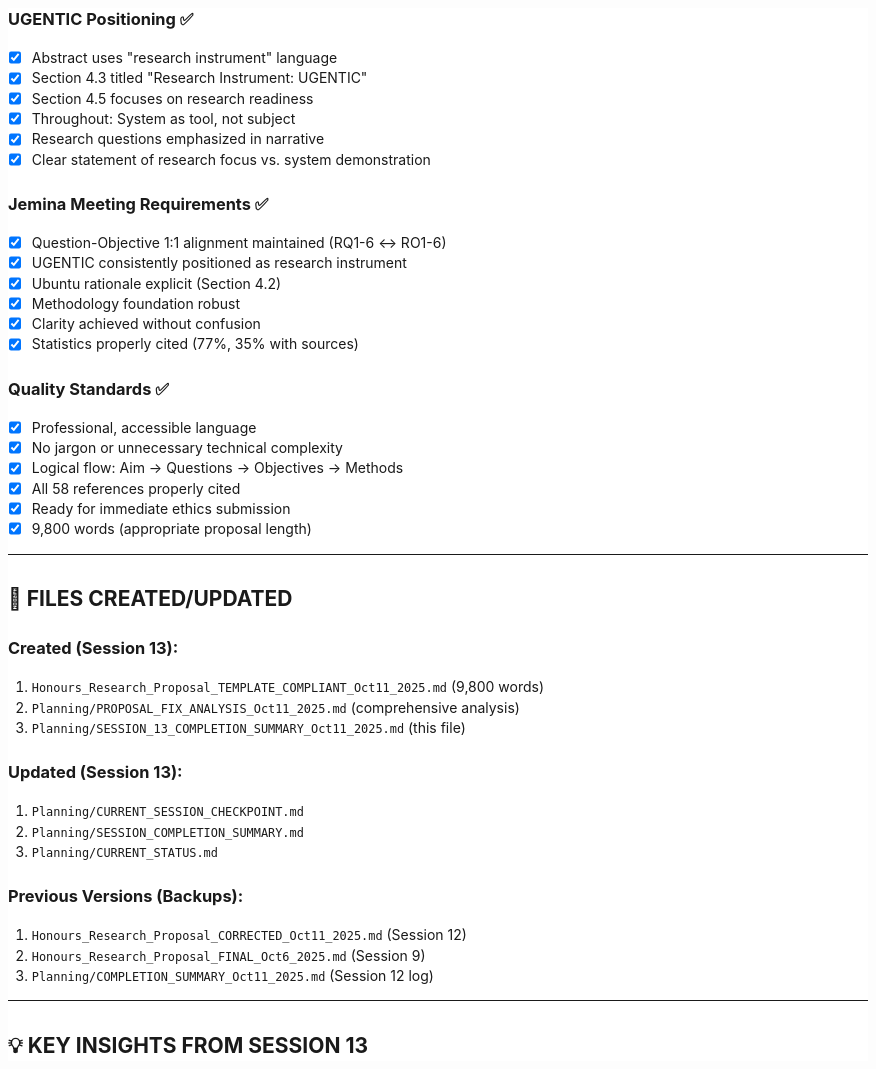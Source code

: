 ### **UGENTIC Positioning** ✅

- [x] Abstract uses "research instrument" language
- [x] Section 4.3 titled "Research Instrument: UGENTIC"
- [x] Section 4.5 focuses on research readiness
- [x] Throughout: System as tool, not subject
- [x] Research questions emphasized in narrative
- [x] Clear statement of research focus vs. system demonstration

### **Jemina Meeting Requirements** ✅

- [x] Question-Objective 1:1 alignment maintained (RQ1-6 ↔ RO1-6)
- [x] UGENTIC consistently positioned as research instrument
- [x] Ubuntu rationale explicit (Section 4.2)
- [x] Methodology foundation robust
- [x] Clarity achieved without confusion
- [x] Statistics properly cited (77%, 35% with sources)

### **Quality Standards** ✅

- [x] Professional, accessible language
- [x] No jargon or unnecessary technical complexity
- [x] Logical flow: Aim → Questions → Objectives → Methods
- [x] All 58 references properly cited
- [x] Ready for immediate ethics submission
- [x] 9,800 words (appropriate proposal length)

---

## 📁 FILES CREATED/UPDATED

### **Created (Session 13):**
1. `Honours_Research_Proposal_TEMPLATE_COMPLIANT_Oct11_2025.md` (9,800 words)
2. `Planning/PROPOSAL_FIX_ANALYSIS_Oct11_2025.md` (comprehensive analysis)
3. `Planning/SESSION_13_COMPLETION_SUMMARY_Oct11_2025.md` (this file)

### **Updated (Session 13):**
1. `Planning/CURRENT_SESSION_CHECKPOINT.md`
2. `Planning/SESSION_COMPLETION_SUMMARY.md`
3. `Planning/CURRENT_STATUS.md`

### **Previous Versions (Backups):**
1. `Honours_Research_Proposal_CORRECTED_Oct11_2025.md` (Session 12)
2. `Honours_Research_Proposal_FINAL_Oct6_2025.md` (Session 9)
3. `Planning/COMPLETION_SUMMARY_Oct11_2025.md` (Session 12 log)

---

## 💡 KEY INSIGHTS FROM SESSION 13
